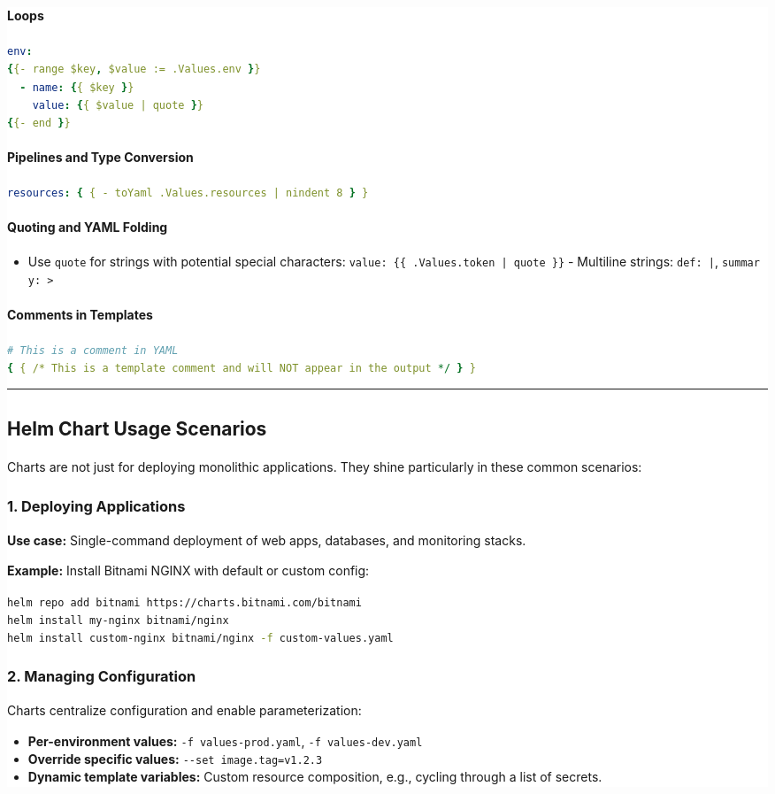 #### Loops

```yaml
env:
{{- range $key, $value := .Values.env }}
  - name: {{ $key }}
    value: {{ $value | quote }}
{{- end }}
```

#### Pipelines and Type Conversion

```yaml
resources: { { - toYaml .Values.resources | nindent 8 } }
```

#### Quoting and YAML Folding

- Use `quote` for strings with potential special characters: `value: {{
.Values.token | quote }}` - Multiline strings: `def: |`, `summary: >`

#### Comments in Templates

```yaml
# This is a comment in YAML
{ { /* This is a template comment and will NOT appear in the output */ } }
```

---

## Helm Chart Usage Scenarios

Charts are not just for deploying monolithic applications. They shine
particularly in these common scenarios:

### 1. Deploying Applications

**Use case:** Single-command deployment of web apps, databases, and monitoring
stacks.

**Example:** Install Bitnami NGINX with default or custom config:

```bash
helm repo add bitnami https://charts.bitnami.com/bitnami
helm install my-nginx bitnami/nginx
helm install custom-nginx bitnami/nginx -f custom-values.yaml
```

### 2. Managing Configuration

Charts centralize configuration and enable parameterization:

- **Per-environment values:** `-f values-prod.yaml`, `-f values-dev.yaml`
- **Override specific values:** `--set image.tag=v1.2.3`
- **Dynamic template variables:** Custom resource composition, e.g., cycling
  through a list of secrets.
